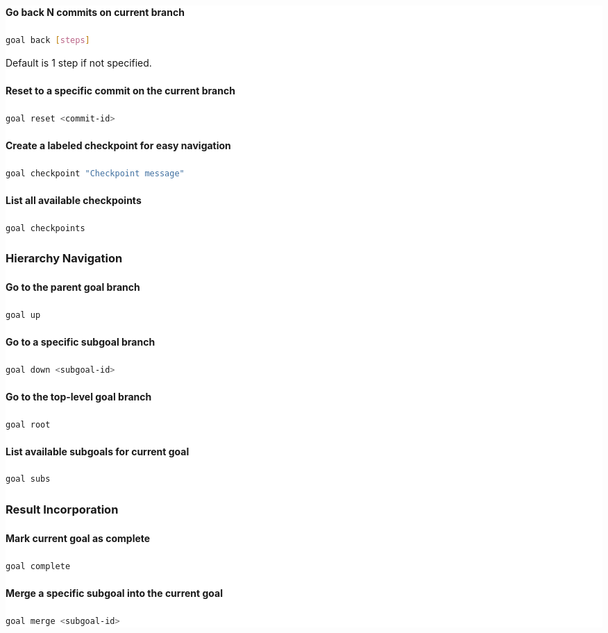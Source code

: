 #### Go back N commits on current branch
```bash
goal back [steps]
```
Default is 1 step if not specified.

#### Reset to a specific commit on the current branch
```bash
goal reset <commit-id>
```

#### Create a labeled checkpoint for easy navigation
```bash
goal checkpoint "Checkpoint message"
```

#### List all available checkpoints
```bash
goal checkpoints
```

### Hierarchy Navigation

#### Go to the parent goal branch
```bash
goal up
```

#### Go to a specific subgoal branch
```bash
goal down <subgoal-id>
```

#### Go to the top-level goal branch
```bash
goal root
```

#### List available subgoals for current goal
```bash
goal subs
```

### Result Incorporation

#### Mark current goal as complete
```bash
goal complete
```

#### Merge a specific subgoal into the current goal
```bash
goal merge <subgoal-id>
```
